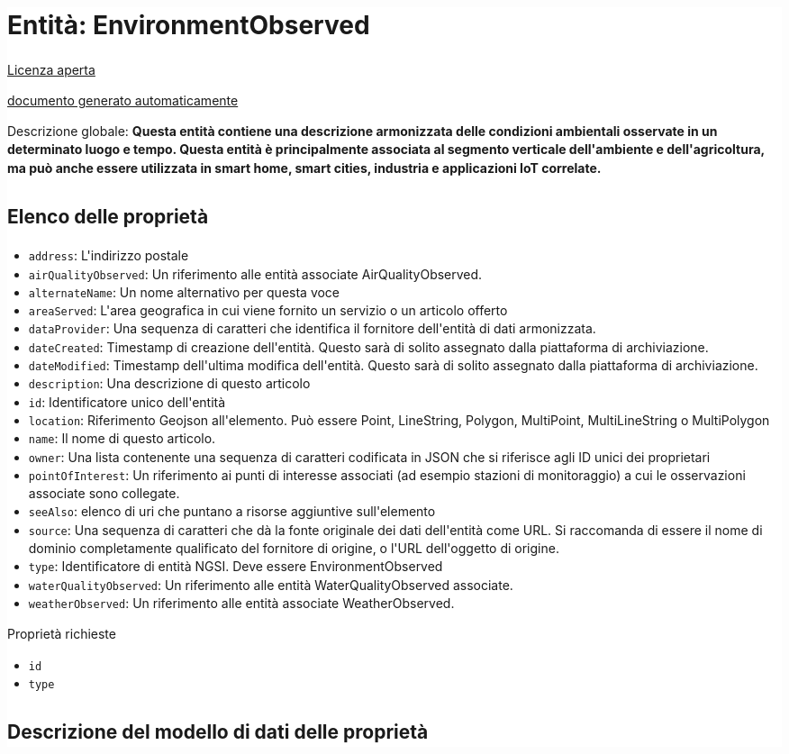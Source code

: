Entità: EnvironmentObserved  
===========================
  

[Licenza aperta](https://github.com/smart-data-models//dataModel.Environment/blob/master/EnvironmentObserved/LICENSE.md)  

[documento generato automaticamente](https://docs.google.com/presentation/d/e/2PACX-1vTs-Ng5dIAwkg91oTTUdt8ua7woBXhPnwavZ0FxgR8BsAI_Ek3C5q97Nd94HS8KhP-r_quD4H0fgyt3/pub?start=false&loop=false&delayms=3000#slide=id.gb715ace035_0_60)  

Descrizione globale: **Questa entità contiene una descrizione armonizzata delle condizioni ambientali osservate in un determinato luogo e tempo. Questa entità è principalmente associata al segmento verticale dell'ambiente e dell'agricoltura, ma può anche essere utilizzata in smart home, smart cities, industria e applicazioni IoT correlate.**  


## Elenco delle proprietà  


- `address`: L'indirizzo postale  
- `airQualityObserved`: Un riferimento alle entità associate AirQualityObserved.  
- `alternateName`: Un nome alternativo per questa voce  
- `areaServed`: L'area geografica in cui viene fornito un servizio o un articolo offerto  
- `dataProvider`: Una sequenza di caratteri che identifica il fornitore dell'entità di dati armonizzata.  
- `dateCreated`: Timestamp di creazione dell'entità. Questo sarà di solito assegnato dalla piattaforma di archiviazione.  
- `dateModified`: Timestamp dell'ultima modifica dell'entità. Questo sarà di solito assegnato dalla piattaforma di archiviazione.  
- `description`: Una descrizione di questo articolo  
- `id`: Identificatore unico dell'entità  
- `location`: Riferimento Geojson all'elemento. Può essere Point, LineString, Polygon, MultiPoint, MultiLineString o MultiPolygon  
- `name`: Il nome di questo articolo.  
- `owner`: Una lista contenente una sequenza di caratteri codificata in JSON che si riferisce agli ID unici dei proprietari  
- `pointOfInterest`: Un riferimento ai punti di interesse associati (ad esempio stazioni di monitoraggio) a cui le osservazioni associate sono collegate.  
- `seeAlso`: elenco di uri che puntano a risorse aggiuntive sull'elemento  
- `source`: Una sequenza di caratteri che dà la fonte originale dei dati dell'entità come URL. Si raccomanda di essere il nome di dominio completamente qualificato del fornitore di origine, o l'URL dell'oggetto di origine.  
- `type`: Identificatore di entità NGSI. Deve essere EnvironmentObserved  
- `waterQualityObserved`: Un riferimento alle entità WaterQualityObserved associate.  
- `weatherObserved`: Un riferimento alle entità associate WeatherObserved.  
  

Proprietà richieste  
- `id`  
- `type`  

## Descrizione del modello di dati delle proprietà  

